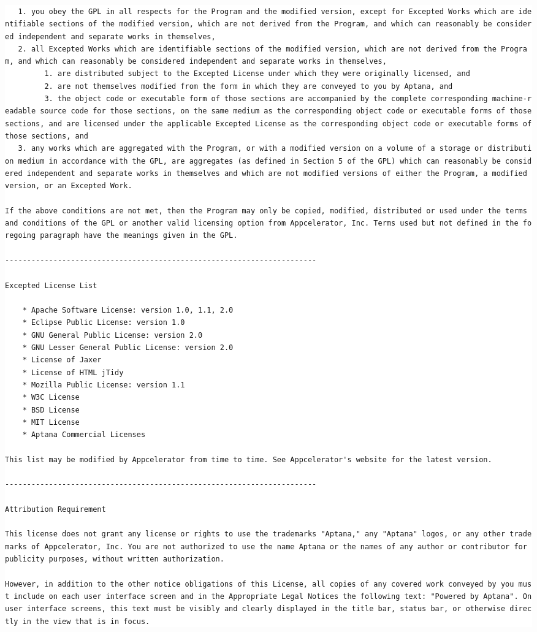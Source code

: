        1. you obey the GPL in all respects for the Program and the modified version, except for Excepted Works which are identifiable sections of the modified version, which are not derived from the Program, and which can reasonably be considered independent and separate works in themselves,
       2. all Excepted Works which are identifiable sections of the modified version, which are not derived from the Program, and which can reasonably be considered independent and separate works in themselves,
             1. are distributed subject to the Excepted License under which they were originally licensed, and
             2. are not themselves modified from the form in which they are conveyed to you by Aptana, and
             3. the object code or executable form of those sections are accompanied by the complete corresponding machine-readable source code for those sections, on the same medium as the corresponding object code or executable forms of those sections, and are licensed under the applicable Excepted License as the corresponding object code or executable forms of those sections, and
       3. any works which are aggregated with the Program, or with a modified version on a volume of a storage or distribution medium in accordance with the GPL, are aggregates (as defined in Section 5 of the GPL) which can reasonably be considered independent and separate works in themselves and which are not modified versions of either the Program, a modified version, or an Excepted Work.
    
    If the above conditions are not met, then the Program may only be copied, modified, distributed or used under the terms and conditions of the GPL or another valid licensing option from Appcelerator, Inc. Terms used but not defined in the foregoing paragraph have the meanings given in the GPL.
    
    -----------------------------------------------------------------------
    
    Excepted License List
    
        * Apache Software License: version 1.0, 1.1, 2.0
        * Eclipse Public License: version 1.0
        * GNU General Public License: version 2.0
        * GNU Lesser General Public License: version 2.0
        * License of Jaxer
        * License of HTML jTidy
        * Mozilla Public License: version 1.1
        * W3C License
        * BSD License
        * MIT License
        * Aptana Commercial Licenses
    
    This list may be modified by Appcelerator from time to time. See Appcelerator's website for the latest version.
    
    -----------------------------------------------------------------------
    
    Attribution Requirement
    
    This license does not grant any license or rights to use the trademarks "Aptana," any "Aptana" logos, or any other trademarks of Appcelerator, Inc. You are not authorized to use the name Aptana or the names of any author or contributor for publicity purposes, without written authorization.

    However, in addition to the other notice obligations of this License, all copies of any covered work conveyed by you must include on each user interface screen and in the Appropriate Legal Notices the following text: "Powered by Aptana". On user interface screens, this text must be visibly and clearly displayed in the title bar, status bar, or otherwise directly in the view that is in focus.
